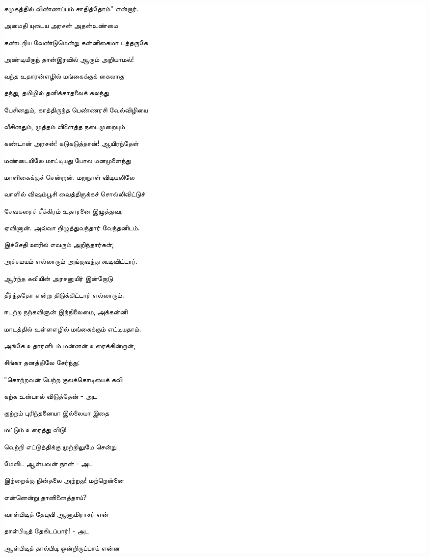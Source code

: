 சமுகத்தில் விண்ணப்பம் சாதித்தோம்" என்றார்.  

அமைதி யுடைய அரசன் அதன்உண்மை  

கண்டறிய வேண்டுமென்று கன்னிகைமா டத்தருகே  

அண்டியிருந் தான்இரவில் ஆரும் அறியாமல்!  

வந்த உதாரன்எழில் மங்கைக்குக் கைலாகு  

தந்து, தமிழில் தனிக்காதலைக் கலந்து  

பேசினதும், காத்திருந்த பெண்ணரசி வேல்விழியை  

வீசினதும், முத்தம் விளைத்த நடைமுறையும்  

கண்டான் அரசன்! கடுகடுத்தான்! ஆயிரந்தேள்  

மண்டையிலே மாட்டியது போல மனமுளைந்து  

மாளிகைக்குச் சென்றான். மறுநாள் விடியலிலே  

வாளில் விஷம்பூசி வைத்திருக்கச் சொல்லிவிட்டுச்  

சேவகரைச் சீக்கிரம் உதாரனை இழுத்துவர  

ஏவினான். அவ்வா றிழுத்துவந்தார் வேந்தனிடம்.  

இச்சேதி ஊரில் எவரும் அறிந்தார்கள்;  

அச்சமயம் எல்லாரும் அங்குவந்து கூடிவிட்டார்.  

ஆர்ந்த கவியின் அரசனுயிர் இன்றோடு  

தீர்ந்ததோ என்று திடுக்கிட்டார் எல்லாரும்.  

ஈடற்ற நற்கவிஞன் இந்நிலைமை, அக்கன்னி  

மாடத்தில் உள்ளஎழில் மங்கைக்கும் எட்டியதாம்.  

அங்கே உதாரனிடம் மன்னன் உரைக்கின்றான்,  

சிங்கா தனத்திலே சேர்ந்து:  

"கொற்றவன் பெற்ற குலக்கொடியைக் கவி  

கற்க உன்பால் விடுத்தேன் - அட  

குற்றம் புரிந்தனையா இல்லையா இதை  

மட்டும் உரைத்து விடு!  

வெற்றி எட்டுத்திக்கு முற்றிலுமே சென்று  

மேவிட ஆள்பவன் நான் - அட  

இற்றைக்கு நின்தலை அற்றது! மற்றென்னை  

என்னென்று தானினைத்தாய்?  

வாள்பிடித் தேபுவி ஆளுமிராசர் என்  

தாள்பிடித் தேகிடப்பார்! - அட  

ஆள்பிடித் தால்பிடி ஒன்றிருப்பாய் என்ன  
